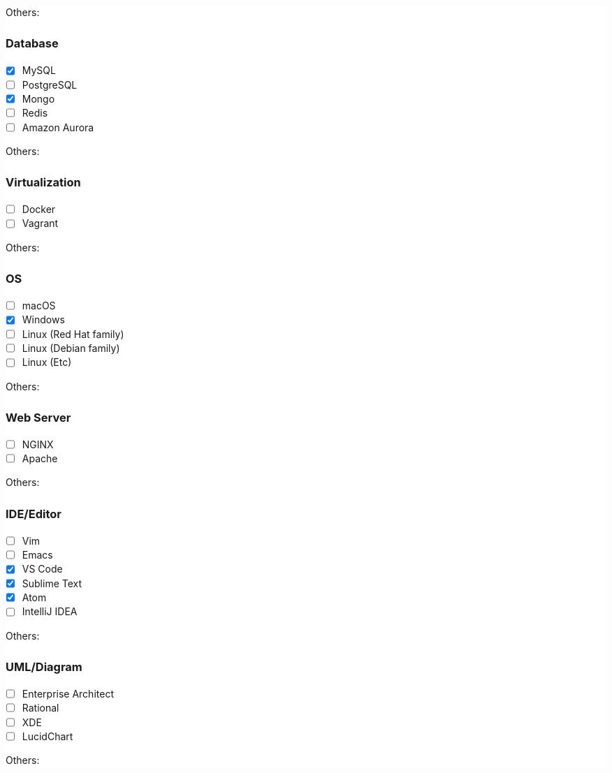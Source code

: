 Others:

### Database

- [x] MySQL
- [ ] PostgreSQL
- [x] Mongo
- [ ] Redis
- [ ] Amazon Aurora

Others:

### Virtualization

- [ ] Docker
- [ ] Vagrant

Others:

### OS

- [ ] macOS
- [x] Windows
- [ ] Linux (Red Hat family)
- [ ] Linux (Debian family)
- [ ] Linux (Etc)

Others:

### Web Server

- [ ] NGINX
- [ ] Apache

Others:

### IDE/Editor

- [ ] Vim
- [ ] Emacs
- [x] VS Code
- [x] Sublime Text
- [x] Atom
- [ ] IntelliJ IDEA

Others:

### UML/Diagram

- [ ] Enterprise Architect
- [ ] Rational
- [ ] XDE
- [ ] LucidChart

Others:
